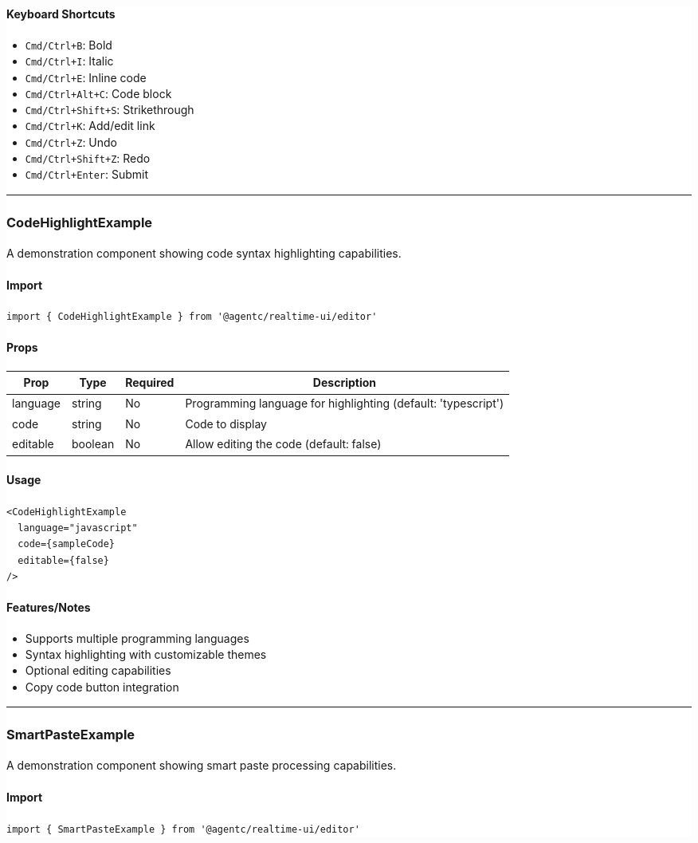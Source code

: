 #### Keyboard Shortcuts
- `Cmd/Ctrl+B`: Bold
- `Cmd/Ctrl+I`: Italic
- `Cmd/Ctrl+E`: Inline code
- `Cmd/Ctrl+Alt+C`: Code block
- `Cmd/Ctrl+Shift+S`: Strikethrough
- `Cmd/Ctrl+K`: Add/edit link
- `Cmd/Ctrl+Z`: Undo
- `Cmd/Ctrl+Shift+Z`: Redo
- `Cmd/Ctrl+Enter`: Submit

---

### CodeHighlightExample

A demonstration component showing code syntax highlighting capabilities.

#### Import
```tsx
import { CodeHighlightExample } from '@agentc/realtime-ui/editor'
```

#### Props
| Prop | Type | Required | Description |
|------|------|----------|-------------|
| language | string | No | Programming language for highlighting (default: 'typescript') |
| code | string | No | Code to display |
| editable | boolean | No | Allow editing the code (default: false) |

#### Usage
```tsx
<CodeHighlightExample
  language="javascript"
  code={sampleCode}
  editable={false}
/>
```

#### Features/Notes
- Supports multiple programming languages
- Syntax highlighting with customizable themes
- Optional editing capabilities
- Copy code button integration

---

### SmartPasteExample

A demonstration component showing smart paste processing capabilities.

#### Import
```tsx
import { SmartPasteExample } from '@agentc/realtime-ui/editor'
```
